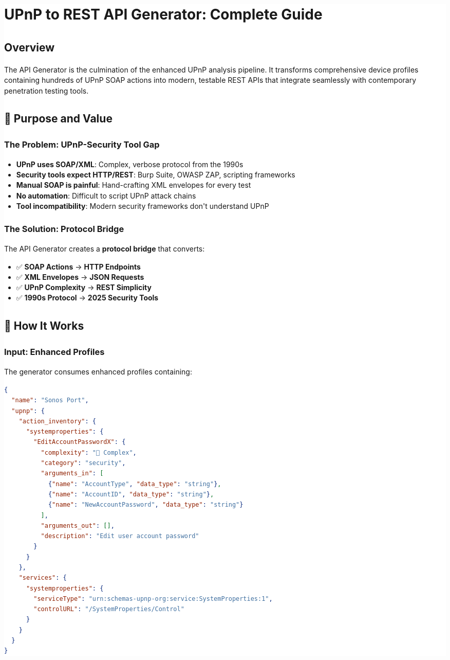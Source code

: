 # UPnP to REST API Generator: Complete Guide

## Overview

The API Generator is the culmination of the enhanced UPnP analysis pipeline. It transforms comprehensive device profiles containing hundreds of UPnP SOAP actions into modern, testable REST APIs that integrate seamlessly with contemporary penetration testing tools.

## 🎯 **Purpose and Value**

### The Problem: UPnP-Security Tool Gap
- **UPnP uses SOAP/XML**: Complex, verbose protocol from the 1990s
- **Security tools expect HTTP/REST**: Burp Suite, OWASP ZAP, scripting frameworks
- **Manual SOAP is painful**: Hand-crafting XML envelopes for every test
- **No automation**: Difficult to script UPnP attack chains
- **Tool incompatibility**: Modern security frameworks don't understand UPnP

### The Solution: Protocol Bridge
The API Generator creates a **protocol bridge** that converts:
- ✅ **SOAP Actions** → **HTTP Endpoints**  
- ✅ **XML Envelopes** → **JSON Requests**
- ✅ **UPnP Complexity** → **REST Simplicity**
- ✅ **1990s Protocol** → **2025 Security Tools**

## 🔧 **How It Works**

### Input: Enhanced Profiles
The generator consumes enhanced profiles containing:
```json
{
  "name": "Sonos Port",
  "upnp": {
    "action_inventory": {
      "systemproperties": {
        "EditAccountPasswordX": {
          "complexity": "🔴 Complex",
          "category": "security",
          "arguments_in": [
            {"name": "AccountType", "data_type": "string"},
            {"name": "AccountID", "data_type": "string"}, 
            {"name": "NewAccountPassword", "data_type": "string"}
          ],
          "arguments_out": [],
          "description": "Edit user account password"
        }
      }
    },
    "services": {
      "systemproperties": {
        "serviceType": "urn:schemas-upnp-org:service:SystemProperties:1",
        "controlURL": "/SystemProperties/Control"
      }
    }
  }
}
```
